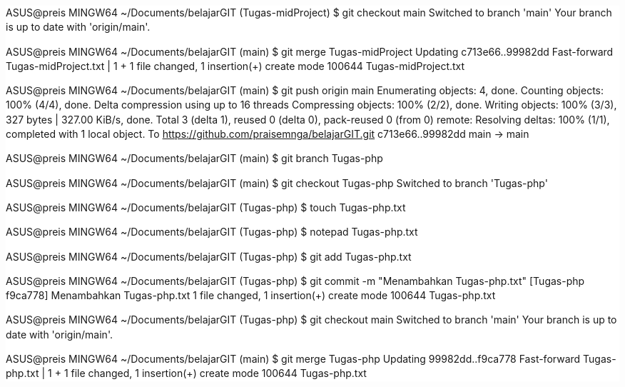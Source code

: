 ASUS@preis MINGW64 ~/Documents/belajarGIT (Tugas-midProject)
$ git checkout main
Switched to branch 'main'
Your branch is up to date with 'origin/main'.

ASUS@preis MINGW64 ~/Documents/belajarGIT (main)
$ git merge Tugas-midProject
Updating c713e66..99982dd
Fast-forward
 Tugas-midProject.txt | 1 +
 1 file changed, 1 insertion(+)
 create mode 100644 Tugas-midProject.txt

ASUS@preis MINGW64 ~/Documents/belajarGIT (main)
$ git push origin main
Enumerating objects: 4, done.
Counting objects: 100% (4/4), done.
Delta compression using up to 16 threads
Compressing objects: 100% (2/2), done.
Writing objects: 100% (3/3), 327 bytes | 327.00 KiB/s, done.
Total 3 (delta 1), reused 0 (delta 0), pack-reused 0 (from 0)
remote: Resolving deltas: 100% (1/1), completed with 1 local object.
To https://github.com/praisemnga/belajarGIT.git
   c713e66..99982dd  main -> main

ASUS@preis MINGW64 ~/Documents/belajarGIT (main)
$ git branch Tugas-php

ASUS@preis MINGW64 ~/Documents/belajarGIT (main)
$ git checkout Tugas-php
Switched to branch 'Tugas-php'

ASUS@preis MINGW64 ~/Documents/belajarGIT (Tugas-php)
$ touch Tugas-php.txt

ASUS@preis MINGW64 ~/Documents/belajarGIT (Tugas-php)
$ notepad Tugas-php.txt

ASUS@preis MINGW64 ~/Documents/belajarGIT (Tugas-php)
$ git add Tugas-php.txt

ASUS@preis MINGW64 ~/Documents/belajarGIT (Tugas-php)
$ git commit -m "Menambahkan Tugas-php.txt"
[Tugas-php f9ca778] Menambahkan Tugas-php.txt
 1 file changed, 1 insertion(+)
 create mode 100644 Tugas-php.txt

ASUS@preis MINGW64 ~/Documents/belajarGIT (Tugas-php)
$ git checkout main
Switched to branch 'main'
Your branch is up to date with 'origin/main'.

ASUS@preis MINGW64 ~/Documents/belajarGIT (main)
$ git merge Tugas-php
Updating 99982dd..f9ca778
Fast-forward
 Tugas-php.txt | 1 +
 1 file changed, 1 insertion(+)
 create mode 100644 Tugas-php.txt
